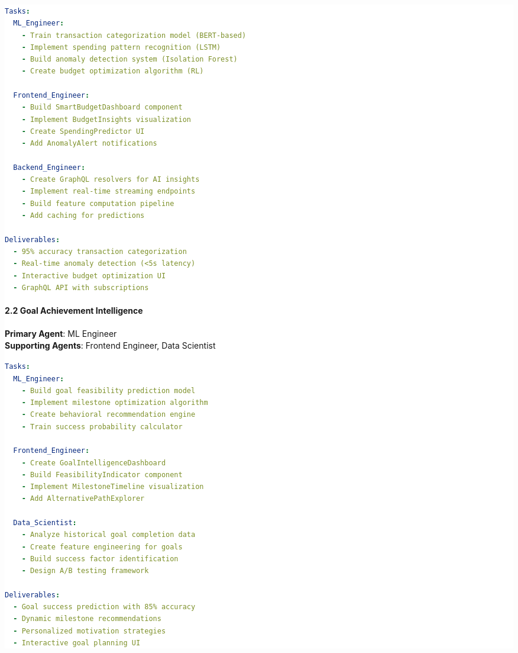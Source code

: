 ```yaml
Tasks:
  ML_Engineer:
    - Train transaction categorization model (BERT-based)
    - Implement spending pattern recognition (LSTM)
    - Build anomaly detection system (Isolation Forest)
    - Create budget optimization algorithm (RL)
    
  Frontend_Engineer:
    - Build SmartBudgetDashboard component
    - Implement BudgetInsights visualization
    - Create SpendingPredictor UI
    - Add AnomalyAlert notifications
    
  Backend_Engineer:
    - Create GraphQL resolvers for AI insights
    - Implement real-time streaming endpoints
    - Build feature computation pipeline
    - Add caching for predictions

Deliverables:
  - 95% accuracy transaction categorization
  - Real-time anomaly detection (<5s latency)
  - Interactive budget optimization UI
  - GraphQL API with subscriptions
```

#### 2.2 Goal Achievement Intelligence

**Primary Agent**: ML Engineer  
**Supporting Agents**: Frontend Engineer, Data Scientist

```yaml
Tasks:
  ML_Engineer:
    - Build goal feasibility prediction model
    - Implement milestone optimization algorithm
    - Create behavioral recommendation engine
    - Train success probability calculator
    
  Frontend_Engineer:
    - Create GoalIntelligenceDashboard
    - Build FeasibilityIndicator component
    - Implement MilestoneTimeline visualization
    - Add AlternativePathExplorer
    
  Data_Scientist:
    - Analyze historical goal completion data
    - Create feature engineering for goals
    - Build success factor identification
    - Design A/B testing framework

Deliverables:
  - Goal success prediction with 85% accuracy
  - Dynamic milestone recommendations
  - Personalized motivation strategies
  - Interactive goal planning UI
```
